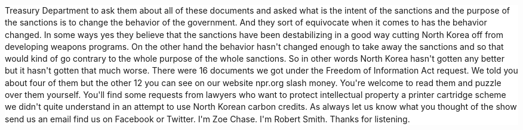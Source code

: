 Treasury Department to ask
them about all of these
documents and asked what is
the intent of the sanctions
and the purpose of the
sanctions is to change the
behavior of the government.
And they sort of equivocate
when it comes to has the
behavior changed.
In some ways yes they
believe that the sanctions
have been destabilizing
in a good way cutting
North Korea off from
developing weapons programs.
On the other hand the
behavior hasn't changed
enough to take away the
sanctions and so that
would kind of go contrary
to the whole purpose of
the whole sanctions.
So in other words North
Korea hasn't gotten any
better but it hasn't
gotten that much worse.
There were 16 documents
we got under the Freedom
of Information Act request.
We told you about four of
them but the other 12 you
can see on our website
npr.org slash money.
You're welcome to read
them and puzzle over them
yourself.
You'll find some requests
from lawyers who want to
protect intellectual
property a printer cartridge
scheme we didn't quite
understand in an attempt
to use North Korean
carbon credits.
As always let us know
what you thought of the
show send us an email
find us on Facebook or
Twitter.
I'm Zoe Chase.
I'm Robert Smith.
Thanks for listening.
